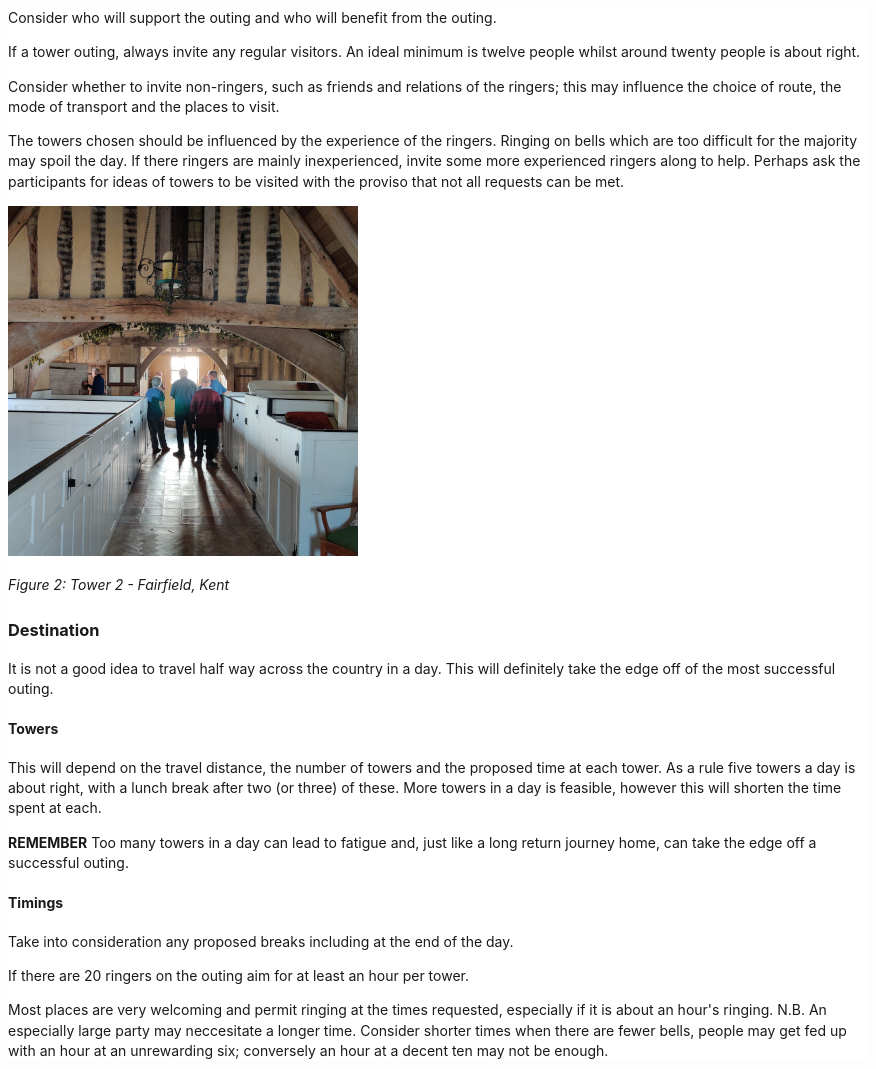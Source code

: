 Consider who will support the outing and who will benefit from the outing.

If a tower outing, always invite any regular visitors. An ideal minimum is twelve people whilst around twenty people is about right.

Consider whether to invite non-ringers, such as friends and relations of the ringers; this may influence the choice of route, the mode of transport and the places to visit.

The towers chosen should be influenced by the experience of the ringers. Ringing on bells which are too difficult for the majority may spoil the day. If there ringers are mainly inexperienced, invite some more experienced ringers along to help. Perhaps ask the participants for ideas of towers to be visited with the proviso that not all requests can be met.

![Tower 2](fairfield.jpg)

*Figure 2: Tower 2 - Fairfield, Kent*

### Destination

It is not a good idea to travel half way across the country in a day. This will definitely take the edge off of the most successful outing.

#### Towers

This will depend on the travel distance, the number of towers and the proposed time at each tower. As a rule five towers a day is about right, with a lunch break after two (or three) of these. More towers in a day is feasible, however this will shorten the time spent at each.

**REMEMBER** Too many towers in a day can lead to fatigue and, just like a long return journey home, can take the edge off a successful outing.

#### Timings

Take into consideration any proposed breaks including at the end of the day. 

If there are 20 ringers on the outing aim for at least an hour per tower.

Most places are very welcoming and permit ringing at the times requested, especially if it is about an hour's ringing. N.B. An especially large party may neccesitate a longer time. Consider shorter times when there are fewer bells, people may get fed up with an hour at an unrewarding six; conversely an hour at a decent ten may not be enough. 
